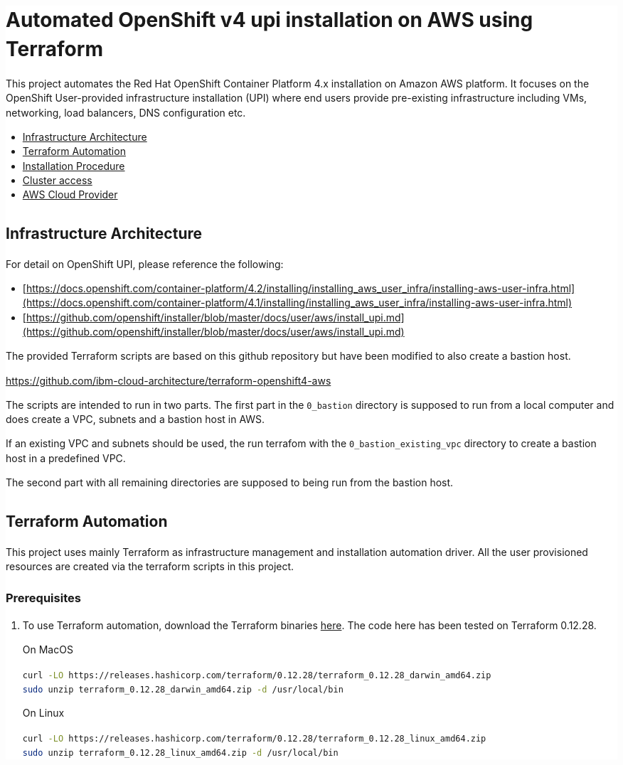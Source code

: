 # Automated OpenShift v4 upi installation on AWS using Terraform

This project automates the Red Hat OpenShift Container Platform 4.x installation on Amazon AWS platform. It focuses on the OpenShift User-provided infrastructure installation (UPI) where end users provide pre-existing infrastructure including VMs, networking, load balancers, DNS configuration etc.

* [Infrastructure Architecture](#infrastructure-architecture)
* [Terraform Automation](#terraform-automation)
* [Installation Procedure](#installation-procedure)
* [Cluster access](#cluster-access)
* [AWS Cloud Provider](#aws-cloud-provider)


## Infrastructure Architecture

For detail on OpenShift UPI, please reference the following:


* [https://docs.openshift.com/container-platform/4.2/installing/installing_aws_user_infra/installing-aws-user-infra.html](https://docs.openshift.com/container-platform/4.1/installing/installing_aws_user_infra/installing-aws-user-infra.html)
* [https://github.com/openshift/installer/blob/master/docs/user/aws/install_upi.md](https://github.com/openshift/installer/blob/master/docs/user/aws/install_upi.md)

The provided Terraform scripts are based on this github repository but have been modified to also create a bastion host.

https://github.com/ibm-cloud-architecture/terraform-openshift4-aws

The scripts are intended to run in two parts. The first part in the `0_bastion` directory is supposed to run from a local computer and does create a VPC, subnets and a bastion host in AWS.

If an existing VPC and subnets should be used, the run terrafom with the `0_bastion_existing_vpc` directory to create a bastion host in a predefined VPC.

The second part with all remaining directories are supposed to being run from the bastion host.

## Terraform Automation

This project uses mainly Terraform as infrastructure management and installation automation driver. All the user provisioned resources are created via the terraform scripts in this project.

### Prerequisites

1. To use Terraform automation, download the Terraform binaries [here](https://www.terraform.io/downloads.html). The code here has been tested on Terraform 0.12.28.

   On MacOS

   ```bash
   curl -LO https://releases.hashicorp.com/terraform/0.12.28/terraform_0.12.28_darwin_amd64.zip
   sudo unzip terraform_0.12.28_darwin_amd64.zip -d /usr/local/bin
   ```

   On Linux
   ```bash
   curl -LO https://releases.hashicorp.com/terraform/0.12.28/terraform_0.12.28_linux_amd64.zip
   sudo unzip terraform_0.12.28_linux_amd64.zip -d /usr/local/bin
   ```
